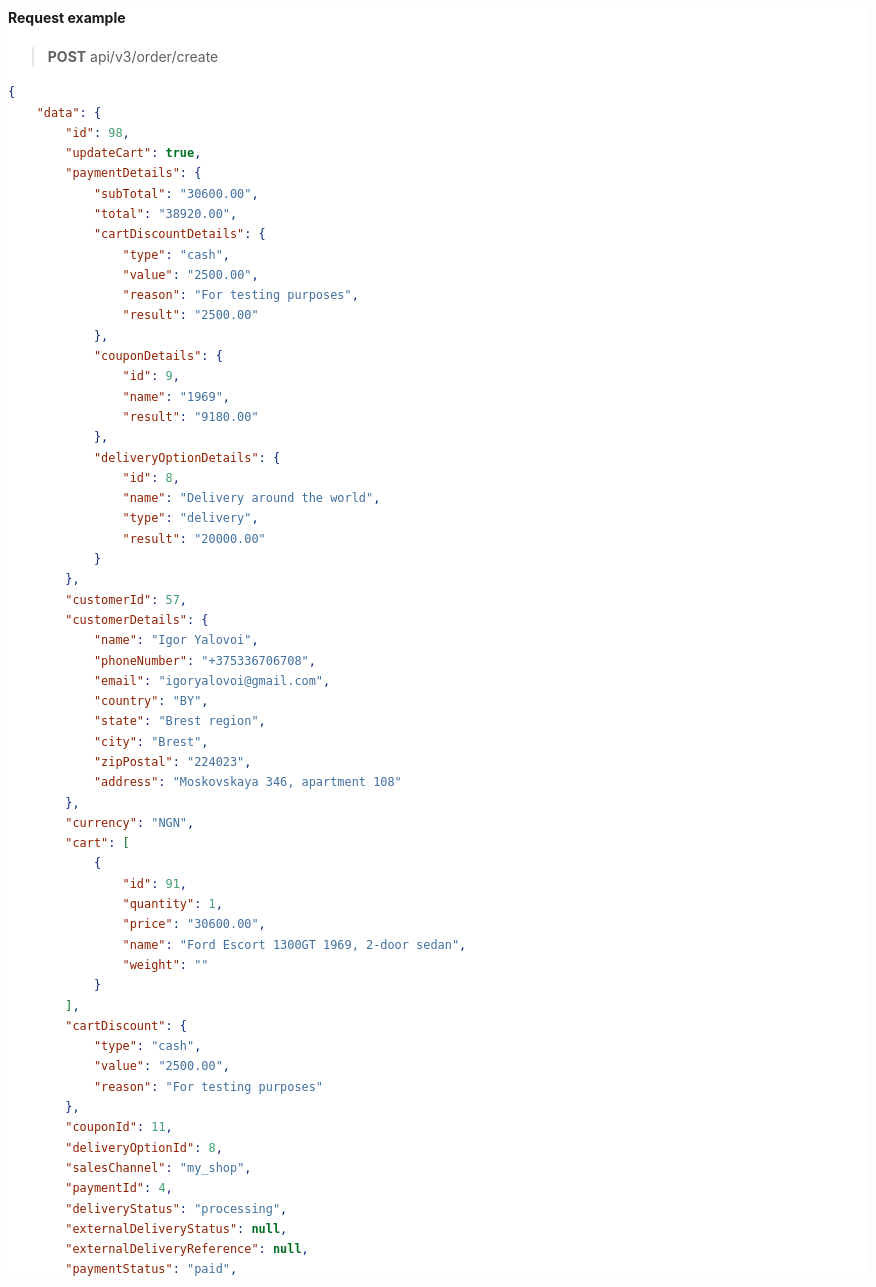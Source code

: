 #### Request example

> **POST** api/v3/order/create

```json
{
    "data": {
        "id": 98,
        "updateCart": true,
        "paymentDetails": {
            "subTotal": "30600.00",
            "total": "38920.00",
            "cartDiscountDetails": {
                "type": "cash",
                "value": "2500.00",
                "reason": "For testing purposes",
                "result": "2500.00"
            },
            "couponDetails": {
                "id": 9,
                "name": "1969",
                "result": "9180.00"
            },
            "deliveryOptionDetails": {
                "id": 8,
                "name": "Delivery around the world",
                "type": "delivery",
                "result": "20000.00"
            }
        },
        "customerId": 57,
        "customerDetails": {
            "name": "Igor Yalovoi",
            "phoneNumber": "+375336706708",
            "email": "igoryalovoi@gmail.com",
            "country": "BY",
            "state": "Brest region",
            "city": "Brest",
            "zipPostal": "224023",
            "address": "Moskovskaya 346, apartment 108"
        },
        "currency": "NGN",
        "cart": [
            {
                "id": 91,
                "quantity": 1,
                "price": "30600.00",
                "name": "Ford Escort 1300GT 1969, 2-door sedan",
                "weight": ""
            }
        ],
        "cartDiscount": {
            "type": "cash",
            "value": "2500.00",
            "reason": "For testing purposes"
        },
        "couponId": 11,
        "deliveryOptionId": 8,
        "salesChannel": "my_shop",
        "paymentId": 4,
        "deliveryStatus": "processing",
        "externalDeliveryStatus": null,
        "externalDeliveryReference": null,
        "paymentStatus": "paid",
```